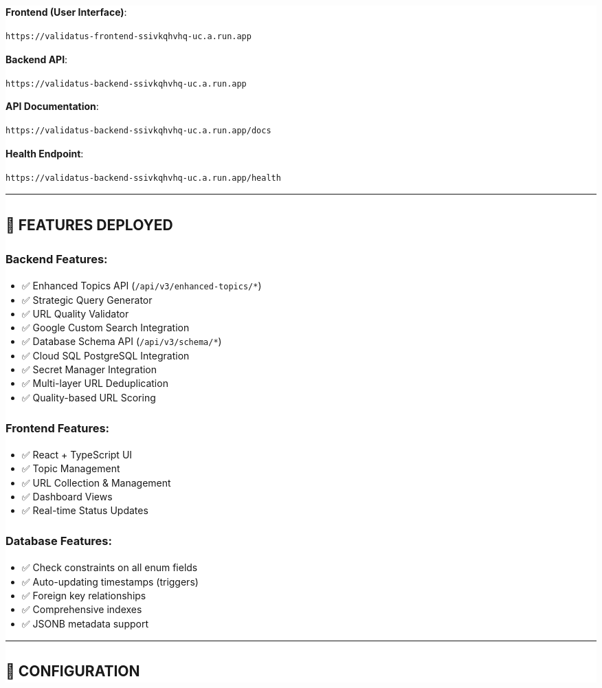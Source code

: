 **Frontend (User Interface)**:
```
https://validatus-frontend-ssivkqhvhq-uc.a.run.app
```

**Backend API**:
```
https://validatus-backend-ssivkqhvhq-uc.a.run.app
```

**API Documentation**:
```
https://validatus-backend-ssivkqhvhq-uc.a.run.app/docs
```

**Health Endpoint**:
```
https://validatus-backend-ssivkqhvhq-uc.a.run.app/health
```

---

## 🎯 **FEATURES DEPLOYED**

### **Backend Features**:
- ✅ Enhanced Topics API (`/api/v3/enhanced-topics/*`)
- ✅ Strategic Query Generator
- ✅ URL Quality Validator
- ✅ Google Custom Search Integration
- ✅ Database Schema API (`/api/v3/schema/*`)
- ✅ Cloud SQL PostgreSQL Integration
- ✅ Secret Manager Integration
- ✅ Multi-layer URL Deduplication
- ✅ Quality-based URL Scoring

### **Frontend Features**:
- ✅ React + TypeScript UI
- ✅ Topic Management
- ✅ URL Collection & Management
- ✅ Dashboard Views
- ✅ Real-time Status Updates

### **Database Features**:
- ✅ Check constraints on all enum fields
- ✅ Auto-updating timestamps (triggers)
- ✅ Foreign key relationships
- ✅ Comprehensive indexes
- ✅ JSONB metadata support

---

## 🔧 **CONFIGURATION**
